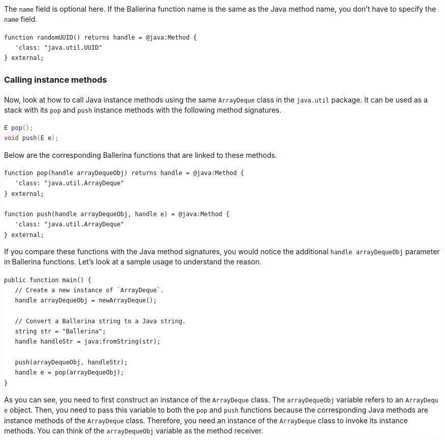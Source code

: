 The `name` field is optional here. If the Ballerina function name is the same as the Java method name, you don’t have to specify the `name` field.

```ballerina
function randomUUID() returns handle = @java:Method {
   'class: "java.util.UUID"
} external;
```

### Calling instance methods
Now, look at how to call Java instance methods using the same `ArrayDeque` class in the `java.util` package. It can be used as a stack with its `pop` and `push` instance methods with the following method signatures.

```java
E pop();
void push(E e);
```

Below are the corresponding Ballerina functions that are linked to these methods.

```ballerina
function pop(handle arrayDequeObj) returns handle = @java:Method {
   'class: "java.util.ArrayDeque"
} external;

function push(handle arrayDequeObj, handle e) = @java:Method {
   'class: "java.util.ArrayDeque"
} external;
```

If you compare these functions with the Java method signatures, you would notice the additional `handle arrayDequeObj` parameter in Ballerina functions. Let’s look at a sample usage to understand the reason.

```ballerina
public function main() {
   // Create a new instance of `ArrayDeque`.
   handle arrayDequeObj = newArrayDeque();

   // Convert a Ballerina string to a Java string.
   string str = "Ballerina";
   handle handleStr = java:fromString(str);

   push(arrayDequeObj, handleStr);
   handle e = pop(arrayDequeObj);
}
```

As you can see, you need to first construct an instance of the `ArrayDeque` class. The `arrayDequeObj` variable refers to an `ArrayDeque` object. Then, you need to pass this variable to both the `pop` and `push` functions because the corresponding Java methods are instance methods of the `ArrayDeque` class. Therefore, you need an instance of the `ArrayDeque` class to invoke its instance methods. You can think of the `arrayDequeObj` variable as the method receiver.

